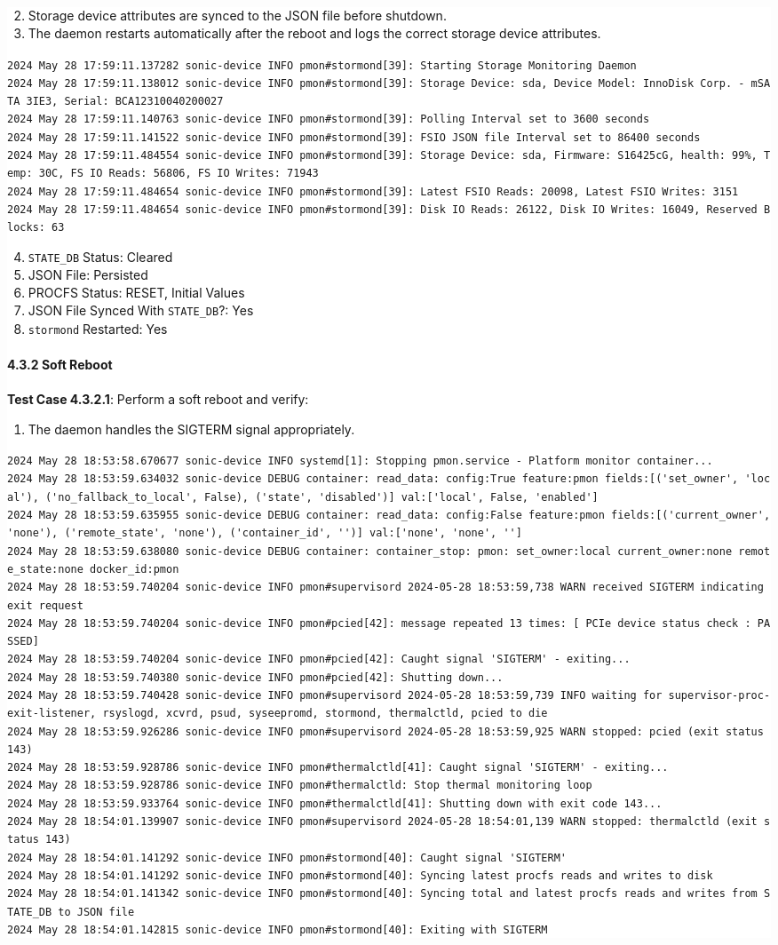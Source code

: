   2. Storage device attributes are synced to the JSON file before shutdown.
  3. The daemon restarts automatically after the reboot and logs the correct storage device attributes.

```
2024 May 28 17:59:11.137282 sonic-device INFO pmon#stormond[39]: Starting Storage Monitoring Daemon
2024 May 28 17:59:11.138012 sonic-device INFO pmon#stormond[39]: Storage Device: sda, Device Model: InnoDisk Corp. - mSATA 3IE3, Serial: BCA12310040200027
2024 May 28 17:59:11.140763 sonic-device INFO pmon#stormond[39]: Polling Interval set to 3600 seconds
2024 May 28 17:59:11.141522 sonic-device INFO pmon#stormond[39]: FSIO JSON file Interval set to 86400 seconds
2024 May 28 17:59:11.484554 sonic-device INFO pmon#stormond[39]: Storage Device: sda, Firmware: S16425cG, health: 99%, Temp: 30C, FS IO Reads: 56806, FS IO Writes: 71943
2024 May 28 17:59:11.484654 sonic-device INFO pmon#stormond[39]: Latest FSIO Reads: 20098, Latest FSIO Writes: 3151
2024 May 28 17:59:11.484654 sonic-device INFO pmon#stormond[39]: Disk IO Reads: 26122, Disk IO Writes: 16049, Reserved Blocks: 63
```

  4. `STATE_DB` Status: Cleared
  5. JSON File: Persisted
  6. PROCFS Status: RESET, Initial Values
  7. JSON File Synced With `STATE_DB`?: Yes
  8. `stormond` Restarted: Yes

#### 4.3.2 Soft Reboot
**Test Case 4.3.2.1**: Perform a soft reboot and verify:
  1. The daemon handles the SIGTERM signal appropriately.

```
2024 May 28 18:53:58.670677 sonic-device INFO systemd[1]: Stopping pmon.service - Platform monitor container...
2024 May 28 18:53:59.634032 sonic-device DEBUG container: read_data: config:True feature:pmon fields:[('set_owner', 'local'), ('no_fallback_to_local', False), ('state', 'disabled')] val:['local', False, 'enabled']
2024 May 28 18:53:59.635955 sonic-device DEBUG container: read_data: config:False feature:pmon fields:[('current_owner', 'none'), ('remote_state', 'none'), ('container_id', '')] val:['none', 'none', '']
2024 May 28 18:53:59.638080 sonic-device DEBUG container: container_stop: pmon: set_owner:local current_owner:none remote_state:none docker_id:pmon
2024 May 28 18:53:59.740204 sonic-device INFO pmon#supervisord 2024-05-28 18:53:59,738 WARN received SIGTERM indicating exit request
2024 May 28 18:53:59.740204 sonic-device INFO pmon#pcied[42]: message repeated 13 times: [ PCIe device status check : PASSED]
2024 May 28 18:53:59.740204 sonic-device INFO pmon#pcied[42]: Caught signal 'SIGTERM' - exiting...
2024 May 28 18:53:59.740380 sonic-device INFO pmon#pcied[42]: Shutting down...
2024 May 28 18:53:59.740428 sonic-device INFO pmon#supervisord 2024-05-28 18:53:59,739 INFO waiting for supervisor-proc-exit-listener, rsyslogd, xcvrd, psud, syseepromd, stormond, thermalctld, pcied to die
2024 May 28 18:53:59.926286 sonic-device INFO pmon#supervisord 2024-05-28 18:53:59,925 WARN stopped: pcied (exit status 143)
2024 May 28 18:53:59.928786 sonic-device INFO pmon#thermalctld[41]: Caught signal 'SIGTERM' - exiting...
2024 May 28 18:53:59.928786 sonic-device INFO pmon#thermalctld: Stop thermal monitoring loop
2024 May 28 18:53:59.933764 sonic-device INFO pmon#thermalctld[41]: Shutting down with exit code 143...
2024 May 28 18:54:01.139907 sonic-device INFO pmon#supervisord 2024-05-28 18:54:01,139 WARN stopped: thermalctld (exit status 143)
2024 May 28 18:54:01.141292 sonic-device INFO pmon#stormond[40]: Caught signal 'SIGTERM'
2024 May 28 18:54:01.141292 sonic-device INFO pmon#stormond[40]: Syncing latest procfs reads and writes to disk
2024 May 28 18:54:01.141342 sonic-device INFO pmon#stormond[40]: Syncing total and latest procfs reads and writes from STATE_DB to JSON file
2024 May 28 18:54:01.142815 sonic-device INFO pmon#stormond[40]: Exiting with SIGTERM
```